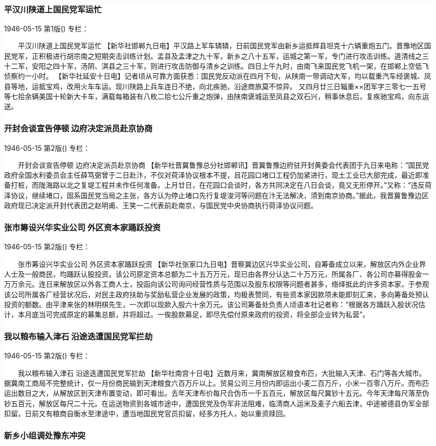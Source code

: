 
### 平汉川陕道上国民党军运忙

1946-05-15
第1版()
专栏：

　　平汉川陕道上国民党军运忙
    【新华社邯郸九日电】平汉路上军车辚辚，日前国民党军由新乡运抵辉县坦克十六辆重炮五门。晋豫地区国民党军，正积极进行胡宗南之短期突击训练计划。孟县及孟津之九十军，新乡之八十五军，运城之第一军，专门进行攻击训练。道清线之三十二军，安阳之四十军，汤阴、淇县之三十军，则进行攻击防御与清乡之训练。四日上午九时，由南飞来国民党飞机一架，在邯郸上空低飞侦察约一小时。
    【新华社延安十日电】记者顷从可靠方面获悉：国民党反动派在四月下旬，从陕南一带调动大军，均以载重汽车经褒城、凤县等地，运抵宝鸡，改用火车车运。现川陕路上兵车连日不绝，向北疾驰，沿途商旅莫不惊异。
    又四月廿三日辎重××团军字三零七一五号等七拾余辆美国十轮新大卡车，满载每箱装有八枚二拾七公斤重之炮弹，由陕南褒城运至凤县之双石兴，稍事休息后，复疾驰宝鸡，向东运送。


### 开封会谈宣告停顿  边府决定派员赴京协商

1946-05-15
第2版()
专栏：

　　开封会谈宣告停顿
    边府决定派员赴京协商
    【新华社晋冀鲁豫总分社邯郸讯】晋冀鲁豫边府驻开封黄委会代表团于九日来电称：“国民党政府全国水利委员会主任薛笃弼曾于二日赴汴，不仅对荷泽协议根本不提，且花园口堵口工程仍加紧进行，现土工业已大部完成，最近即准备打桩，而陇海路以北之复堤工程并未作任何准备。上月廿日，在花园口会谈时，各方共同决定在八日会谈，竟又无形停开。”又称：“违反荷泽协议，继续堵口，固系国民党当局之主张，各方认为停止堵口先行复堤浚河等问题在汴无法解决，须到南京协商。”据此，我晋冀鲁豫边区政府现已决定派开封代表团之赵明甫、王笑一二代表前赴南京，与国民党中央协商执行荷泽协议问题。


### 张市筹设兴华实业公司  外区资本家踊跃投资

1946-05-15
第2版()
专栏：

　　张市筹设兴华实业公司
    外区资本家踊跃投资
    【新华社张家口九日电】晋察冀边区兴华实业公司，自筹备成立以来，解放区内外企业界人士及一般商民，均踊跃认股投资。该公司原定资本总额为二十五万万元，现已由各界分认达二十万万元，所属各厂、各公司亦募得股金一万万余元。连日来解放区以外各工商人士，投函向该公司询问经营性质与范围以及股东权限等问题者甚多，络绎抵此的许多资本家，于参观该公司所属各厂经营状况后，对民主政府扶助与奖励私营企业发展的政策，均极表赞同，有些资本家因款项未能即刻汇来，多向筹备处预认投资的额数。由平津来张的林明棋先生，一次即以现款入股六十余万元。该公司筹备处负责人顷语本社记者称：“根据各方踊跃入股状况估计，本月底当可完成原定的募集总额，并将超过。一俟股款募足，即尽先偿付原来政府的投资，将全部企业转为私营”。


### 我以粮布输入津石  沿途迭遭国民党军拦劫

1946-05-15
第2版()
专栏：

　　我以粮布输入津石
    沿途迭遭国民党军拦劫
    【新华社南宫十日电】近数月来，冀南解放区粮食布匹，大批输入天津、石门等各大城市。据冀南工商局不完整统计，仅一月份商民输到天津粮食六百万斤以上。贸易公司三月份内即运出小麦二百万斤，小米一百零八万斤。而布匹运出数目之大，从解放区到天津布置变动，即可看出。去年天津布价每尺合伪币一千五百元，解放区每尺冀钞十五元。今年天津每尺落至伪钞五百元，解放区每尺二十元。在运送物资到各城市途中，遭国民党及伪军非法阻难，临清商人运米及麦子六船去津，中途被德县伪军全部扣留。日前又有粮商自衡水至津途中，遭当地国民党官员扣留，经多方托人，始以重资赎回。


### 新乡小组调处豫东冲突
